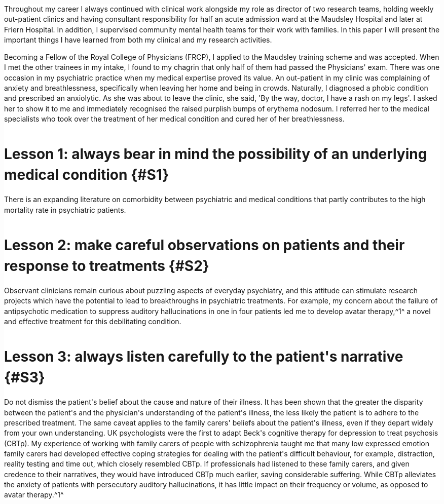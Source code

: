 Throughout my career I always continued with clinical work alongside my
role as director of two research teams, holding weekly out-patient
clinics and having consultant responsibility for half an acute admission
ward at the Maudsley Hospital and later at Friern Hospital. In addition,
I supervised community mental health teams for their work with families.
In this paper I will present the important things I have learned from
both my clinical and my research activities.

Becoming a Fellow of the Royal College of Physicians (FRCP), I applied
to the Maudsley training scheme and was accepted. When I met the other
trainees in my intake, I found to my chagrin that only half of them had
passed the Physicians\' exam. There was one occasion in my psychiatric
practice when my medical expertise proved its value. An out-patient in
my clinic was complaining of anxiety and breathlessness, specifically
when leaving her home and being in crowds. Naturally, I diagnosed a
phobic condition and prescribed an anxiolytic. As she was about to leave
the clinic, she said, 'By the way, doctor, I have a rash on my legs'. I
asked her to show it to me and immediately recognised the raised
purplish bumps of erythema nodosum. I referred her to the medical
specialists who took over the treatment of her medical condition and
cured her of her breathlessness.

# Lesson 1: always bear in mind the possibility of an underlying medical condition {#S1}

There is an expanding literature on comorbidity between psychiatric and
medical conditions that partly contributes to the high mortality rate in
psychiatric patients.

# Lesson 2: make careful observations on patients and their response to treatments {#S2}

Observant clinicians remain curious about puzzling aspects of everyday
psychiatry, and this attitude can stimulate research projects which have
the potential to lead to breakthroughs in psychiatric treatments. For
example, my concern about the failure of antipsychotic medication to
suppress auditory hallucinations in one in four patients led me to
develop avatar therapy,^1^ a novel and effective treatment for this
debilitating condition.

# Lesson 3: always listen carefully to the patient\'s narrative {#S3}

Do not dismiss the patient\'s belief about the cause and nature of their
illness. It has been shown that the greater the disparity between the
patient\'s and the physician\'s understanding of the patient\'s illness,
the less likely the patient is to adhere to the prescribed treatment.
The same caveat applies to the family carers\' beliefs about the
patient\'s illness, even if they depart widely from your own
understanding. UK psychologists were the first to adapt Beck\'s
cognitive therapy for depression to treat psychosis (CBTp). My
experience of working with family carers of people with schizophrenia
taught me that many low expressed emotion family carers had developed
effective coping strategies for dealing with the patient\'s difficult
behaviour, for example, distraction, reality testing and time out, which
closely resembled CBTp. If professionals had listened to these family
carers, and given credence to their narratives, they would have
introduced CBTp much earlier, saving considerable suffering. While CBTp
alleviates the anxiety of patients with persecutory auditory
hallucinations, it has little impact on their frequency or volume, as
opposed to avatar therapy.^1^
